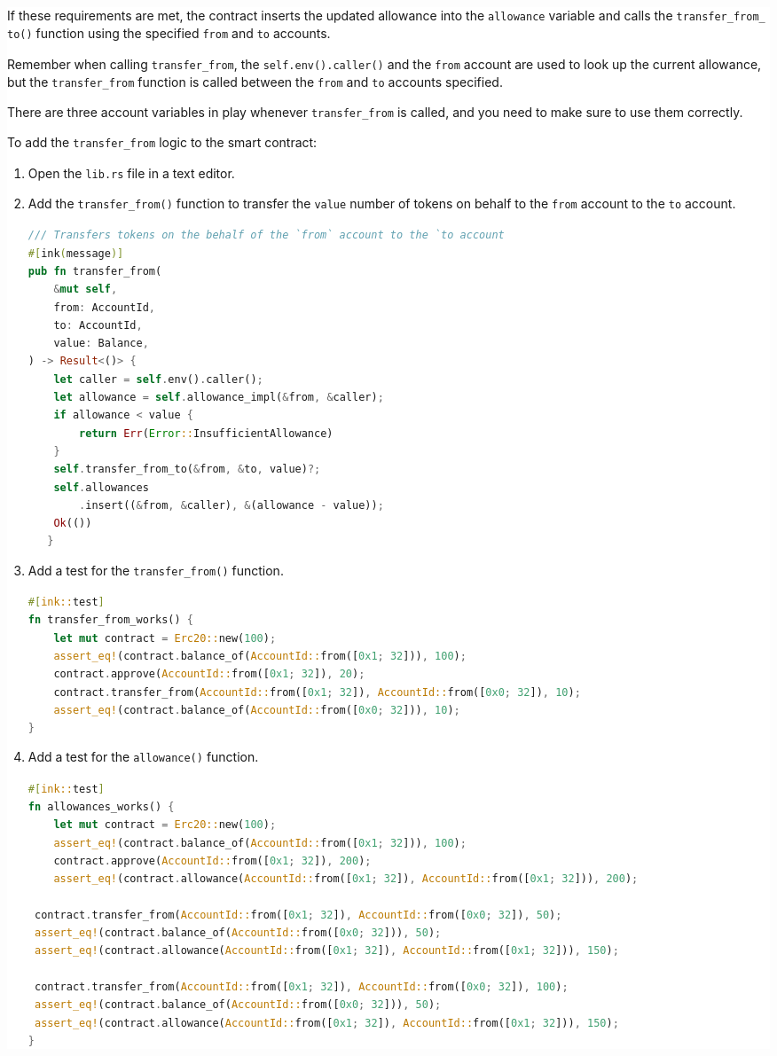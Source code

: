 If these requirements are met, the contract inserts the updated allowance into the `allowance` variable and calls the `transfer_from_to()` function using the specified `from` and `to` accounts.

Remember when calling `transfer_from`, the `self.env().caller()` and the `from` account are used to look up the current allowance, but the `transfer_from` function is called between the `from` and `to` accounts specified.

There are three account variables in play whenever `transfer_from` is called, and you need to make sure to use them correctly.

To add the `transfer_from` logic to the smart contract:

1. Open the `lib.rs` file in a text editor.

1. Add the `transfer_from()` function to transfer the `value` number of tokens on behalf to the `from` account to the `to` account.

   ```rust
   /// Transfers tokens on the behalf of the `from` account to the `to account
   #[ink(message)]
   pub fn transfer_from(
       &mut self,
       from: AccountId,
       to: AccountId,
       value: Balance,
   ) -> Result<()> {
       let caller = self.env().caller();
       let allowance = self.allowance_impl(&from, &caller);
       if allowance < value {
           return Err(Error::InsufficientAllowance)
       }
       self.transfer_from_to(&from, &to, value)?;
       self.allowances
           .insert((&from, &caller), &(allowance - value));
       Ok(())
      }
   ```

1. Add a test for the `transfer_from()` function.

   ```rust
   #[ink::test]
   fn transfer_from_works() {
       let mut contract = Erc20::new(100);
       assert_eq!(contract.balance_of(AccountId::from([0x1; 32])), 100);
       contract.approve(AccountId::from([0x1; 32]), 20);
       contract.transfer_from(AccountId::from([0x1; 32]), AccountId::from([0x0; 32]), 10);
       assert_eq!(contract.balance_of(AccountId::from([0x0; 32])), 10);
   }
   ```

1. Add a test for the `allowance()` function.

   ```rust
   #[ink::test]
   fn allowances_works() {
       let mut contract = Erc20::new(100);
       assert_eq!(contract.balance_of(AccountId::from([0x1; 32])), 100);
       contract.approve(AccountId::from([0x1; 32]), 200);
       assert_eq!(contract.allowance(AccountId::from([0x1; 32]), AccountId::from([0x1; 32])), 200);

    contract.transfer_from(AccountId::from([0x1; 32]), AccountId::from([0x0; 32]), 50);
    assert_eq!(contract.balance_of(AccountId::from([0x0; 32])), 50);
    assert_eq!(contract.allowance(AccountId::from([0x1; 32]), AccountId::from([0x1; 32])), 150);

    contract.transfer_from(AccountId::from([0x1; 32]), AccountId::from([0x0; 32]), 100);
    assert_eq!(contract.balance_of(AccountId::from([0x0; 32])), 50);
    assert_eq!(contract.allowance(AccountId::from([0x1; 32]), AccountId::from([0x1; 32])), 150);
   }
   ```